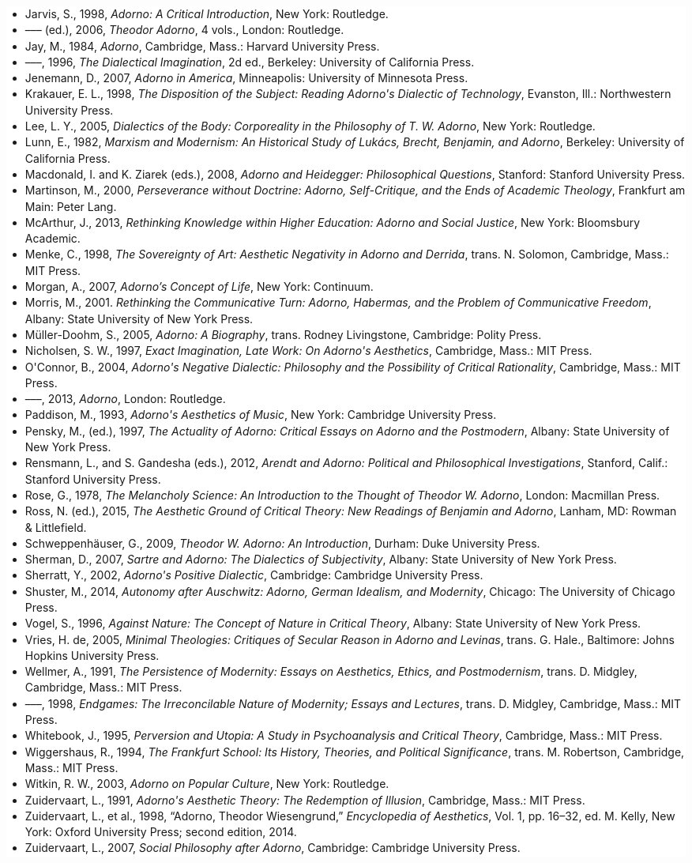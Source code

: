 * Jarvis, S., 1998, *Adorno: A Critical Introduction*, New York: Routledge.
* ––– (ed.), 2006, *Theodor Adorno*, 4 vols., London: Routledge.
* Jay, M., 1984, *Adorno*, Cambridge, Mass.: Harvard University Press.
* –––, 1996, *The Dialectical Imagination*, 2d ed., Berkeley: University of California Press.
* Jenemann, D., 2007, *Adorno in America*, Minneapolis: University of Minnesota Press.
* Krakauer, E. L., 1998, *The Disposition of the Subject: Reading Adorno's Dialectic of Technology*, Evanston, Ill.: Northwestern University Press.
* Lee, L. Y., 2005, *Dialectics of the Body: Corporeality in the Philosophy of T. W. Adorno*, New York: Routledge.
* Lunn, E., 1982, *Marxism and Modernism: An Historical Study of Lukács, Brecht, Benjamin, and Adorno*, Berkeley: University of California Press.
* Macdonald, I. and K. Ziarek (eds.), 2008, *Adorno and Heidegger: Philosophical Questions*, Stanford: Stanford University Press.
* Martinson, M., 2000, *Perseverance without Doctrine: Adorno, Self-Critique, and the Ends of Academic Theology*, Frankfurt am Main: Peter Lang.
* McArthur, J., 2013, *Rethinking Knowledge within Higher Education: Adorno and Social Justice*, New York: Bloomsbury Academic.
* Menke, C., 1998, *The Sovereignty of Art: Aesthetic Negativity in Adorno and Derrida*, trans. N. Solomon, Cambridge, Mass.: MIT Press.
* Morgan, A., 2007, *Adorno’s Concept of Life*, New York: Continuum.
* Morris, M., 2001. *Rethinking the Communicative Turn: Adorno, Habermas, and the Problem of Communicative Freedom*, Albany: State University of New York Press.
* Müller-Doohm, S., 2005, *Adorno: A Biography*, trans. Rodney Livingstone, Cambridge: Polity Press.
* Nicholsen, S. W., 1997, *Exact Imagination, Late Work: On Adorno's Aesthetics*, Cambridge, Mass.: MIT Press.
* O'Connor, B., 2004, *Adorno's Negative Dialectic: Philosophy and the Possibility of Critical Rationality*, Cambridge, Mass.: MIT Press.
* –––, 2013, *Adorno*, London: Routledge.
* Paddison, M., 1993, *Adorno's Aesthetics of Music*, New York: Cambridge University Press.
* Pensky, M., (ed.), 1997, *The Actuality of Adorno: Critical Essays on Adorno and the Postmodern*, Albany: State University of New York Press.
* Rensmann, L., and S. Gandesha (eds.), 2012, *Arendt and Adorno: Political and Philosophical Investigations*, Stanford, Calif.: Stanford University Press.
* Rose, G., 1978, *The Melancholy Science: An Introduction to the Thought of Theodor W. Adorno*, London: Macmillan Press.
* Ross, N. (ed.), 2015, *The Aesthetic Ground of Critical Theory: New Readings of Benjamin and Adorno*, Lanham, MD: Rowman & Littlefield.
* Schweppenhäuser, G., 2009, *Theodor W. Adorno: An Introduction*, Durham: Duke University Press.
* Sherman, D., 2007, *Sartre and Adorno: The Dialectics of Subjectivity*, Albany: State University of New York Press.
* Sherratt, Y., 2002, *Adorno's Positive Dialectic*, Cambridge: Cambridge University Press.
* Shuster, M., 2014, *Autonomy after Auschwitz: Adorno, German Idealism, and Modernity*, Chicago: The University of Chicago Press.
* Vogel, S., 1996, *Against Nature: The Concept of Nature in Critical Theory*, Albany: State University of New York Press.
* Vries, H. de, 2005, *Minimal Theologies: Critiques of Secular Reason in Adorno and Levinas*, trans. G. Hale., Baltimore: Johns Hopkins University Press.
* Wellmer, A., 1991, *The Persistence of Modernity: Essays on Aesthetics, Ethics, and Postmodernism*, trans. D. Midgley, Cambridge, Mass.: MIT Press.
* –––, 1998, *Endgames: The Irreconcilable Nature of Modernity; Essays and Lectures*, trans. D. Midgley, Cambridge, Mass.: MIT Press.
* Whitebook, J., 1995, *Perversion and Utopia: A Study in Psychoanalysis and Critical Theory*, Cambridge, Mass.: MIT Press.
* Wiggershaus, R., 1994, *The Frankfurt School: Its History, Theories, and Political Significance*, trans. M. Robertson, Cambridge, Mass.: MIT Press.
* Witkin, R. W., 2003, *Adorno on Popular Culture*, New York: Routledge.
* Zuidervaart, L., 1991, *Adorno's Aesthetic Theory: The Redemption of Illusion*, Cambridge, Mass.: MIT Press.
* Zuidervaart, L., et al., 1998, “Adorno, Theodor Wiesengrund,” *Encyclopedia of Aesthetics*, Vol. 1, pp. 16–32, ed. M. Kelly, New York: Oxford University Press; second edition, 2014.
* Zuidervaart, L., 2007, *Social Philosophy after Adorno*, Cambridge: Cambridge University Press.